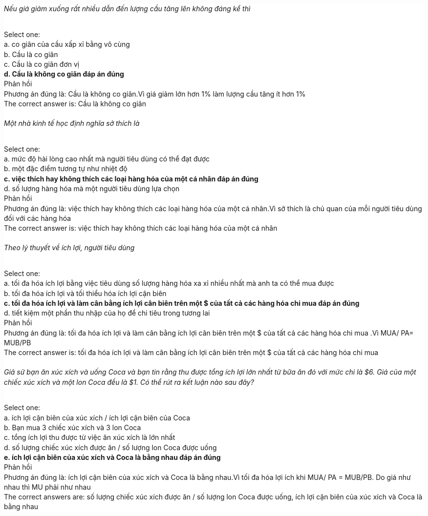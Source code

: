 ###### Nếu giá giảm xuống rất nhiều dẫn đến lượng cầu tăng lên không đáng kể thì

Select one:\
a. co giãn của cầu xấp xỉ bằng vô cùng\
b. Cầu là co giãn\
c. Cầu là co giãn đơn vị\
**d. Cầu là không co giãn đáp án đúng**\
Phản hồi\
Phương án đúng là: Cầu là không co giãn.Vì giá giảm lớn hơn 1% làm lượng
cầu tăng ít hơn 1%\
The correct answer is: Cầu là không co giãn

###### Một nhà kinh tế học định nghĩa sở thích là

Select one:\
a. mức độ hài lòng cao nhất mà người tiêu dùng có thể đạt được\
b. một đặc điểm tương tự như nhiệt độ\
**c. việc thích hay không thích các loại hàng hóa của một cá nhân đáp án
đúng**\
d. số lượng hàng hóa mà một người tiêu dùng lựa chọn\
Phản hồi\
Phương án đúng là: việc thích hay không thích các loại hàng hóa của một
cá nhân.Vì sở thích là chủ quan của mỗi người tiêu dùng đối với các hàng
hóa\
The correct answer is: việc thích hay không thích các loại hàng hóa của
một cá nhân

###### Theo lý thuyết về ích lợi, người tiêu dùng

Select one:\
a. tối đa hóa ích lợi bằng việc tiêu dùng số lượng hàng hóa xa xỉ nhiều
nhất mà anh ta có thể mua được\
b. tối đa hóa ích lợi và tối thiểu hóa ích lợi cận biên\
**c. tối đa hóa ích lợi và làm cân bằng ích lợi cân biên trên một \$ của
tất cả các hàng hóa chi mua đáp án đúng**\
d. tiết kiệm một phần thu nhập của họ để chi tiêu trong tương lai\
Phản hồi\
Phương án đúng là: tối đa hóa ích lợi và làm cân bằng ích lợi cân biên
trên một \$ của tất cả các hàng hóa chi mua .Vì MUA/ PA= MUB/PB\
The correct answer is: tối đa hóa ích lợi và làm cân bằng ích lợi cân
biên trên một \$ của tất cả các hàng hóa chi mua

###### Giả sử bạn ăn xúc xích và uống Coca và bạn tin rằng thu được tổng ích lợi lớn nhất từ bữa ăn đó với mức chi là \$6. Giá của một chiếc xúc xích và một lon Coca đều là \$1. Có thể rút ra kết luận nào sau đây?

Select one:\
a. ích lợi cận biên của xúc xích / ích lợi cận biên của Coca\
b. Bạn mua 3 chiếc xúc xích và 3 lon Coca\
c. tổng ích lợi thu được từ việc ăn xúc xích là lớn nhất\
d. số lượng chiếc xúc xích được ăn / số lượng lon Coca được uống\
**e. ích lợi cận biên của xúc xích và Coca là bằng nhau đáp án đúng**\
Phản hồi\
Phương án đúng là: ích lợi cận biên của xúc xích và Coca là bằng nhau.Vì
tối đa hóa lợi ích khi MUA/ PA = MUB/PB. Do giá như nhau thì MU phải như
nhau\
The correct answers are: số lượng chiếc xúc xích được ăn / số lượng lon
Coca được uống, ích lợi cận biên của xúc xích và Coca là bằng nhau
